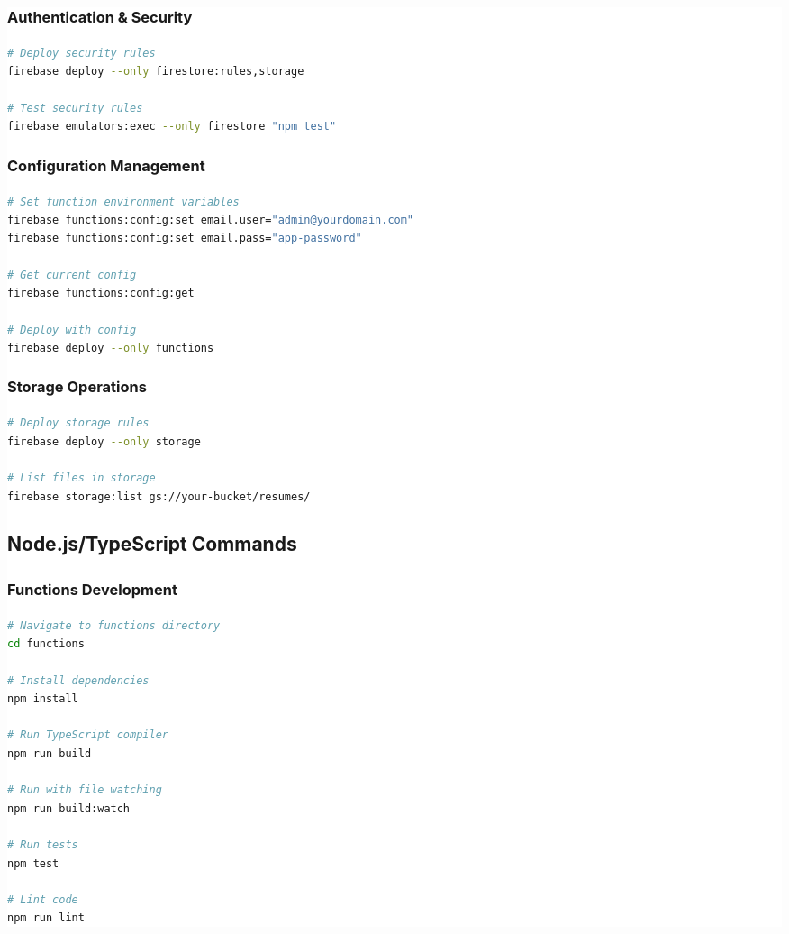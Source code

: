 ### Authentication & Security
```bash
# Deploy security rules
firebase deploy --only firestore:rules,storage

# Test security rules
firebase emulators:exec --only firestore "npm test"
```

### Configuration Management
```bash
# Set function environment variables
firebase functions:config:set email.user="admin@yourdomain.com"
firebase functions:config:set email.pass="app-password"

# Get current config
firebase functions:config:get

# Deploy with config
firebase deploy --only functions
```

### Storage Operations
```bash
# Deploy storage rules
firebase deploy --only storage

# List files in storage
firebase storage:list gs://your-bucket/resumes/
```

## Node.js/TypeScript Commands

### Functions Development
```bash
# Navigate to functions directory
cd functions

# Install dependencies
npm install

# Run TypeScript compiler
npm run build

# Run with file watching
npm run build:watch

# Run tests
npm test

# Lint code
npm run lint
```
